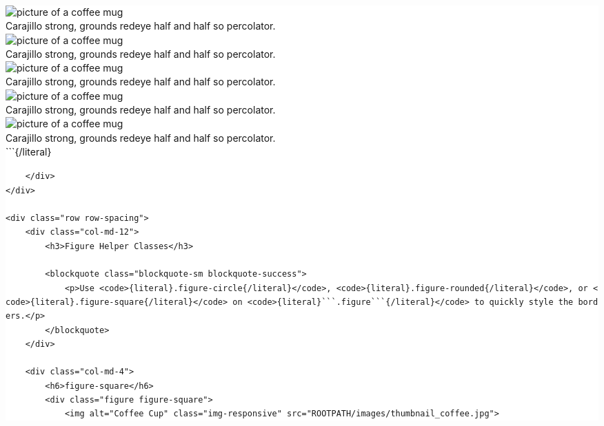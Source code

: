 <div class="figure">
    <img alt="picture of a coffee mug" class="img-responsive" src="ROOTPATH/images/thumbnail_coffee.jpg">
    <div class="figcaption figcaption-bottom figcaption-primary">
        Carajillo strong, grounds redeye half and half so percolator.
    </div>
</div>

<div class="figure">
    <img alt="picture of a coffee mug" class="img-responsive" src="ROOTPATH/images/thumbnail_coffee.jpg">
    <div class="figcaption figcaption-bottom figcaption-info">
        Carajillo strong, grounds redeye half and half so percolator.
    </div>
</div>

<div class="figure">
    <img alt="picture of a coffee mug" class="img-responsive" src="ROOTPATH/images/thumbnail_coffee.jpg">
    <div class="figcaption figcaption-bottom figcaption-success">
        Carajillo strong, grounds redeye half and half so percolator.
    </div>
</div>

<div class="figure">
    <img alt="picture of a coffee mug" class="img-responsive" src="ROOTPATH/images/thumbnail_coffee.jpg">
    <div class="figcaption figcaption-bottom figcaption-warning">
        Carajillo strong, grounds redeye half and half so percolator.
    </div>
</div>

<div class="figure">
    <img alt="picture of a coffee mug" class="img-responsive" src="ROOTPATH/images/thumbnail_coffee.jpg">
    <div class="figcaption figcaption-bottom figcaption-danger">
        Carajillo strong, grounds redeye half and half so percolator.
    </div>
</div>```{/literal}</code></pre>
	</div>

		</div>
	</div>

	<div class="row row-spacing">
		<div class="col-md-12">
			<h3>Figure Helper Classes</h3>

			<blockquote class="blockquote-sm blockquote-success">
				<p>Use <code>{literal}.figure-circle{/literal}</code>, <code>{literal}.figure-rounded{/literal}</code>, or <code>{literal}.figure-square{/literal}</code> on <code>{literal}```.figure```{/literal}</code> to quickly style the borders.</p>
			</blockquote>
		</div>

		<div class="col-md-4">
			<h6>figure-square</h6>
			<div class="figure figure-square">
				<img alt="Coffee Cup" class="img-responsive" src="ROOTPATH/images/thumbnail_coffee.jpg">
